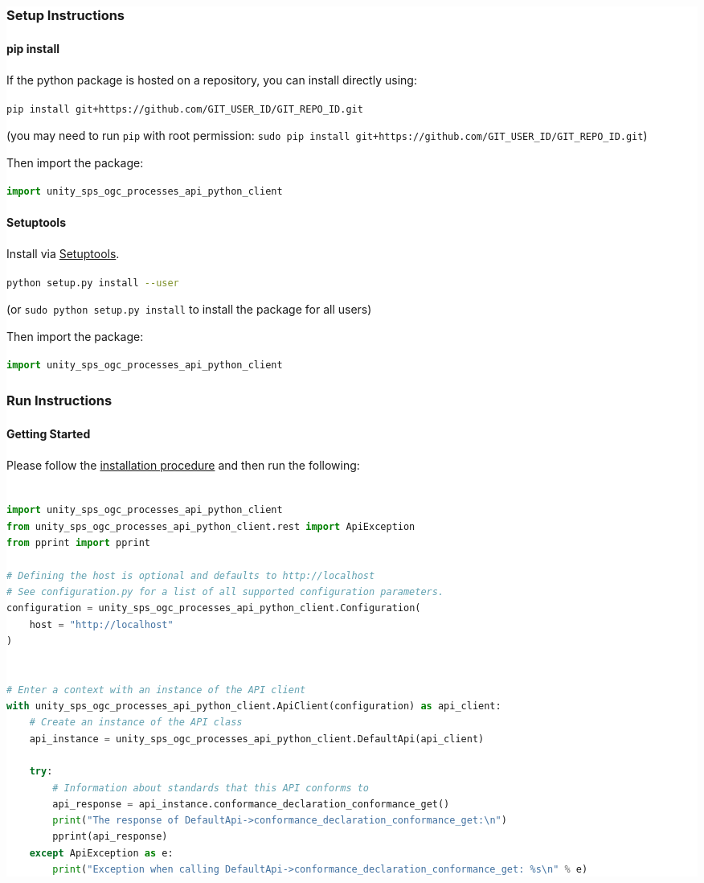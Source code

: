 ### Setup Instructions

#### pip install

If the python package is hosted on a repository, you can install directly using:

```sh
pip install git+https://github.com/GIT_USER_ID/GIT_REPO_ID.git
```

(you may need to run `pip` with root permission: `sudo pip install git+https://github.com/GIT_USER_ID/GIT_REPO_ID.git`)

Then import the package:

```python
import unity_sps_ogc_processes_api_python_client
```

#### Setuptools

Install via [Setuptools](http://pypi.python.org/pypi/setuptools).

```sh
python setup.py install --user
```

(or `sudo python setup.py install` to install the package for all users)

Then import the package:

```python
import unity_sps_ogc_processes_api_python_client
```



### Run Instructions

#### Getting Started

Please follow the [installation procedure](#installation--usage) and then run the following:

```python

import unity_sps_ogc_processes_api_python_client
from unity_sps_ogc_processes_api_python_client.rest import ApiException
from pprint import pprint

# Defining the host is optional and defaults to http://localhost
# See configuration.py for a list of all supported configuration parameters.
configuration = unity_sps_ogc_processes_api_python_client.Configuration(
    host = "http://localhost"
)


# Enter a context with an instance of the API client
with unity_sps_ogc_processes_api_python_client.ApiClient(configuration) as api_client:
    # Create an instance of the API class
    api_instance = unity_sps_ogc_processes_api_python_client.DefaultApi(api_client)

    try:
        # Information about standards that this API conforms to
        api_response = api_instance.conformance_declaration_conformance_get()
        print("The response of DefaultApi->conformance_declaration_conformance_get:\n")
        pprint(api_response)
    except ApiException as e:
        print("Exception when calling DefaultApi->conformance_declaration_conformance_get: %s\n" % e)

```